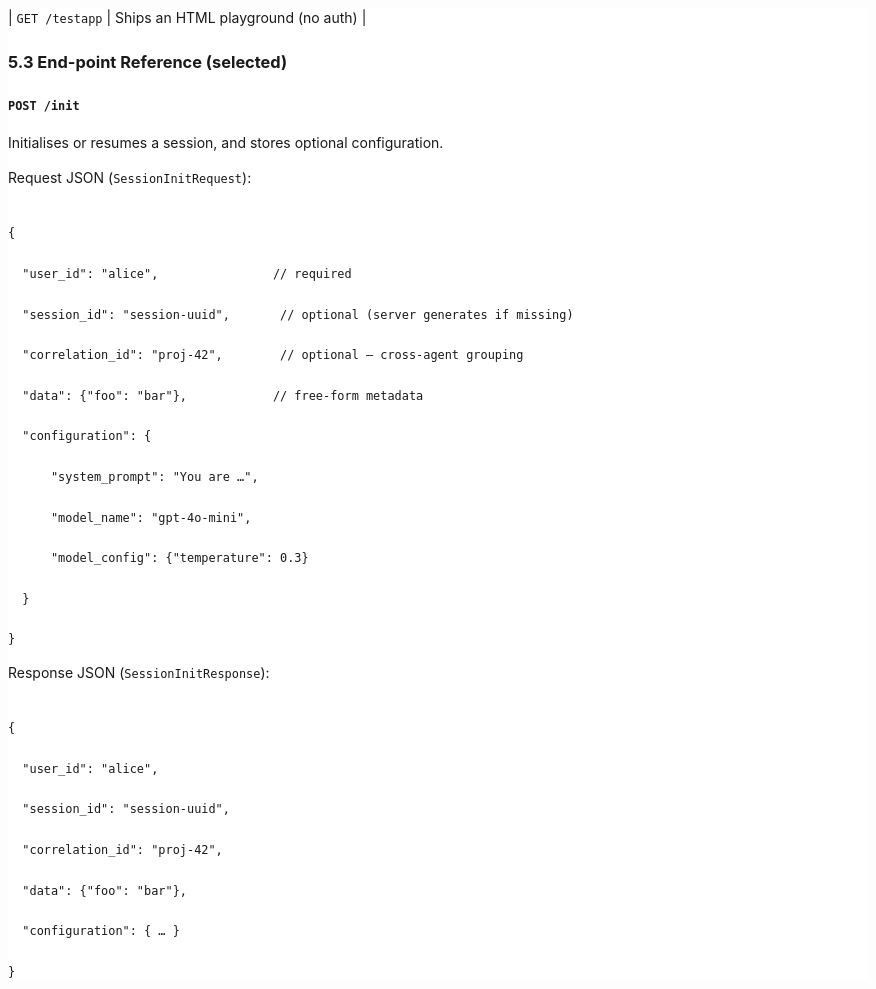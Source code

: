| `GET /testapp` | Ships an HTML playground (no auth) |

### 5.3 End-point Reference (selected)

#### `POST /init`

Initialises or resumes a session, and stores optional configuration.

Request JSON (`SessionInitRequest`):

```jsonc

{

  "user_id": "alice",                // required

  "session_id": "session-uuid",       // optional (server generates if missing)

  "correlation_id": "proj-42",        // optional – cross-agent grouping

  "data": {"foo": "bar"},            // free-form metadata

  "configuration": {

      "system_prompt": "You are …",

      "model_name": "gpt-4o-mini",

      "model_config": {"temperature": 0.3}

  }

}

```

Response JSON (`SessionInitResponse`):

```jsonc

{

  "user_id": "alice",

  "session_id": "session-uuid",

  "correlation_id": "proj-42",

  "data": {"foo": "bar"},

  "configuration": { … }

}

```
